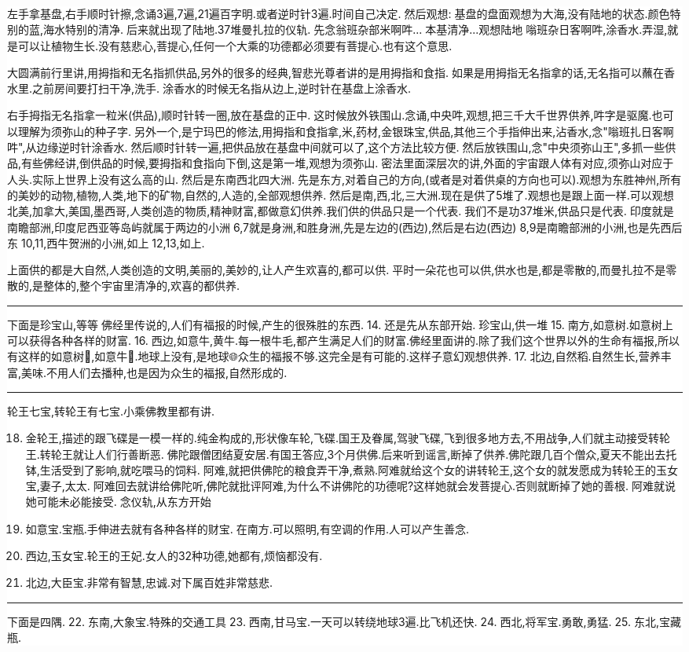 左手拿基盘,右手顺时针擦,念诵3遍,7遍,21遍百字明.或者逆时针3遍.时间自己决定.
然后观想: 基盘的盘面观想为大海,没有陆地的状态.颜色特别的蓝,海水特别的清净.
后来就出现了陆地.37堆曼扎拉的仪轨.
先念翁班杂部米啊吽... 本基清净...观想陆地
嗡班杂日客啊吽,涂香水.弄湿,就是可以让植物生长.没有慈悲心,菩提心,任何一个大乘的功德都必须要有菩提心.也有这个意思.

大圆满前行里讲,用拇指和无名指抓供品,另外的很多的经典,智悲光尊者讲的是用拇指和食指.
如果是用拇指无名指拿的话,无名指可以蘸在香水里.之前房间要打扫干净,洗手.
涂香水的时候无名指从边上,逆时针在基盘上涂香水.

右手拇指无名指拿一粒米(供品),顺时针转一圈,放在基盘的正中.
这时候放外铁围山.念诵,中央吽,观想,把三千大千世界供养,吽字是驱魔.也可以理解为须弥山的种子字.
另外一个,是宁玛巴的修法,用拇指和食指拿,米,药材,金银珠宝,供品,其他三个手指伸出来,沾香水,念"嗡班扎日客啊吽",从边缘逆时针涂香水.
然后顺时针转一遍,把供品放在基盘中间就可以了,这个方法比较方便.
然后放铁围山,念"中央须弥山王",多抓一些供品,有些佛经讲,倒供品的时候,要拇指和食指向下倒,这是第一堆,观想为须弥山.
密法里面深层次的讲,外面的宇宙跟人体有对应,须弥山对应于人头.实际上世界上没有这么高的山.
然后是东南西北四大洲.
先是东方,对着自己的方向,(或者是对着供桌的方向也可以).观想为东胜神州,所有的美妙的动物,植物,人类,地下的矿物,自然的,人造的,全部观想供养.
然后是南,西,北,三大洲.现在是供了5堆了.观想也是跟上面一样.可以观想北美,加拿大,美国,墨西哥,人类创造的物质,精神财富,都做意幻供养.我们供的供品只是一个代表.
我们不是功37堆米,供品只是代表.
印度就是南瞻部洲,印度尼西亚等岛屿就属于两边的小洲
6,7就是身洲,和胜身洲,先是左边的(西边),然后是右边(西边)
8,9是南瞻部洲的小洲,也是先西后东
10,11,西牛贺洲的小洲,如上
12,13,如上.

上面供的都是大自然,人类创造的文明,美丽的,美妙的,让人产生欢喜的,都可以供.
平时一朵花也可以供,供水也是,都是零散的,而曼扎拉不是零散的,是整体的,整个宇宙里清净的,欢喜的都供养.

---

下面是珍宝山,等等
佛经里传说的,人们有福报的时候,产生的很殊胜的东西.
14. 还是先从东部开始. 珍宝山,供一堆
15. 南方,如意树.如意树上可以获得各种各样的财富.
16. 西边,如意牛,黄牛.每一根牛毛,都产生满足人们的财富.佛经里面讲的.除了我们这个世界以外的生命有福报,所以有这样的如意树🌲,如意牛🐂.地球上没有,是地球🌐众生的福报不够.这完全是有可能的.这样子意幻观想供养.
17. 北边,自然稻.自然生长,营养丰富,美味.不用人们去播种,也是因为众生的福报,自然形成的.

---

轮王七宝,转轮王有七宝.小乘佛教里都有讲.

18. 金轮王,描述的跟飞碟是一模一样的.纯金构成的,形状像车轮,飞碟.国王及眷属,驾驶飞碟,飞到很多地方去,不用战争,人们就主动接受转轮王.转轮王就让人们行善断恶.
佛陀跟僧团结夏安居.有国王答应,3个月供佛.后来听到谣言,断掉了供养.佛陀跟几百个僧众,夏天不能出去托钵,生活受到了影响,就吃喂马的饲料.
阿难,就把供佛陀的粮食弄干净,煮熟.阿难就给这个女的讲转轮王,这个女的就发愿成为转轮王的玉女宝,妻子,太太.
阿难回去就讲给佛陀听,佛陀就批评阿难,为什么不讲佛陀的功德呢?这样她就会发菩提心.否则就断掉了她的善根.
阿难就说她可能未必能接受.
念仪轨,从东方开始

19. 如意宝.宝瓶.手伸进去就有各种各样的财宝. 在南方.可以照明,有空调的作用.人可以产生善念.
20. 西边,玉女宝.轮王的王妃.女人的32种功德,她都有,烦恼都没有.
21. 北边,大臣宝.非常有智慧,忠诚.对下属百姓非常慈悲.

---
下面是四隅.
22. 东南,大象宝.特殊的交通工具
23. 西南,甘马宝.一天可以转绕地球3遍.比飞机还快.
24. 西北,将军宝.勇敢,勇猛.
25. 东北,宝藏瓶.
